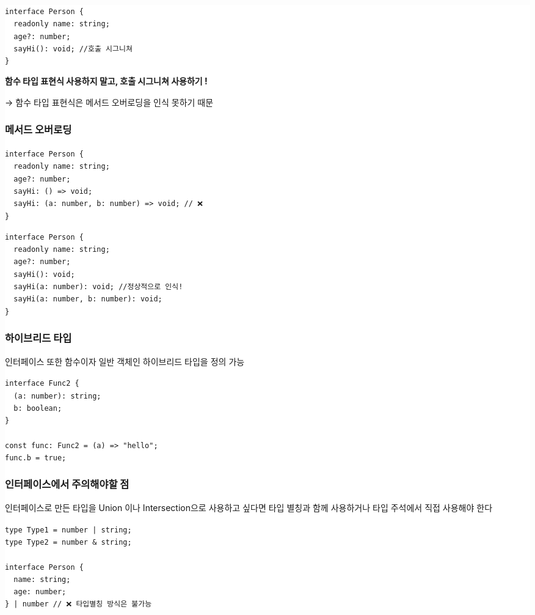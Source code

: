 ```tsx
interface Person {
  readonly name: string;
  age?: number;
  sayHi(): void; //호출 시그니쳐
}
```

**함수 타입 표현식 사용하지 말고,  호출 시그니쳐 사용하기 !**

→ 함수 타입 표현식은 메서드 오버로딩을 인식 못하기 때문

### **메서드 오버로딩**

```tsx
interface Person {
  readonly name: string;
  age?: number;
  sayHi: () => void; 
  sayHi: (a: number, b: number) => void; // ❌
}
```

```tsx
interface Person {
  readonly name: string;
  age?: number;
  sayHi(): void; 
  sayHi(a: number): void; //정상적으로 인식!
  sayHi(a: number, b: number): void;
}
```

### 하이브리드 타입

인터페이스 또한 함수이자 일반 객체인 하이브리드 타입을 정의 가능

```tsx
interface Func2 {
  (a: number): string;
  b: boolean;
}

const func: Func2 = (a) => "hello";
func.b = true;
```

### 인터페이스에서 주의해야할 점

인터페이스로 만든 타입을 Union 이나 Intersection으로 사용하고 싶다면 타입 별칭과 함께 사용하거나 타입 주석에서 직접 사용해야 한다

```tsx
type Type1 = number | string;
type Type2 = number & string;

interface Person {
  name: string;
  age: number;
} | number // ❌ 타입별칭 방식은 불가능 
```
